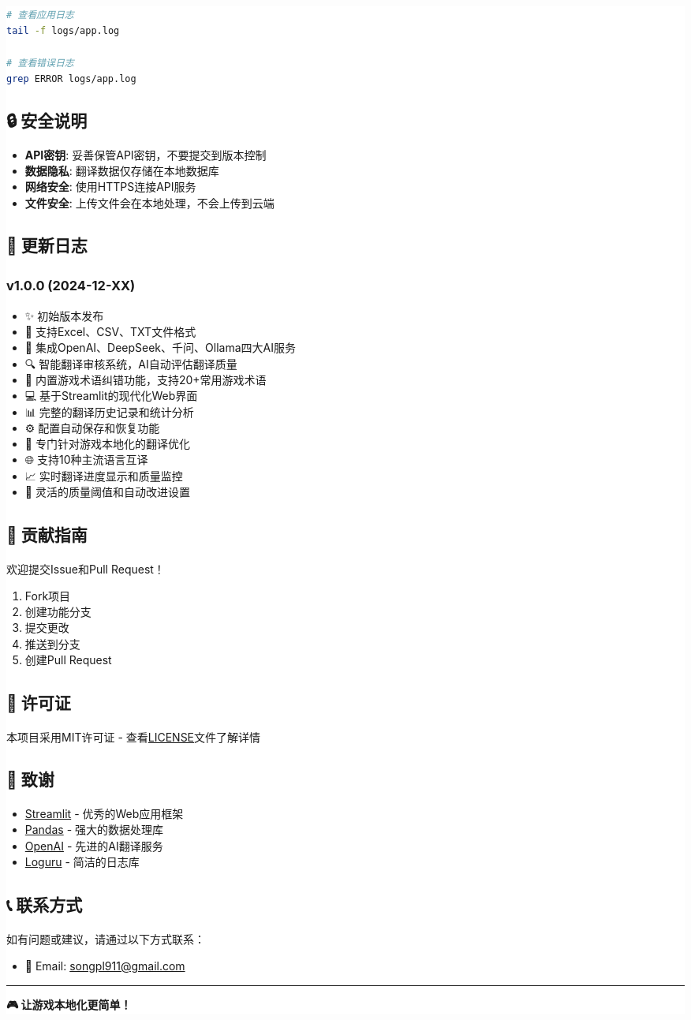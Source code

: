 ```bash
# 查看应用日志
tail -f logs/app.log

# 查看错误日志
grep ERROR logs/app.log
```

## 🔒 安全说明

- **API密钥**: 妥善保管API密钥，不要提交到版本控制
- **数据隐私**: 翻译数据仅存储在本地数据库
- **网络安全**: 使用HTTPS连接API服务
- **文件安全**: 上传文件会在本地处理，不会上传到云端

## 📝 更新日志

### v1.0.0 (2024-12-XX)
- ✨ 初始版本发布
- 🔄 支持Excel、CSV、TXT文件格式
- 🤖 集成OpenAI、DeepSeek、千问、Ollama四大AI服务
- 🔍 智能翻译审核系统，AI自动评估翻译质量
- 📝 内置游戏术语纠错功能，支持20+常用游戏术语
- 💻 基于Streamlit的现代化Web界面
- 📊 完整的翻译历史记录和统计分析
- ⚙️ 配置自动保存和恢复功能
- 🎯 专门针对游戏本地化的翻译优化
- 🌐 支持10种主流语言互译
- 📈 实时翻译进度显示和质量监控
- 🔧 灵活的质量阈值和自动改进设置

## 🤝 贡献指南

欢迎提交Issue和Pull Request！

1. Fork项目
2. 创建功能分支
3. 提交更改
4. 推送到分支
5. 创建Pull Request

## 📄 许可证

本项目采用MIT许可证 - 查看[LICENSE](LICENSE)文件了解详情

## 🙏 致谢

- [Streamlit](https://streamlit.io/) - 优秀的Web应用框架
- [Pandas](https://pandas.pydata.org/) - 强大的数据处理库
- [OpenAI](https://openai.com/) - 先进的AI翻译服务
- [Loguru](https://github.com/Delgan/loguru) - 简洁的日志库

## 📞 联系方式

如有问题或建议，请通过以下方式联系：

- 📧 Email: songpl911@gmail.com

---

**🎮 让游戏本地化更简单！**
